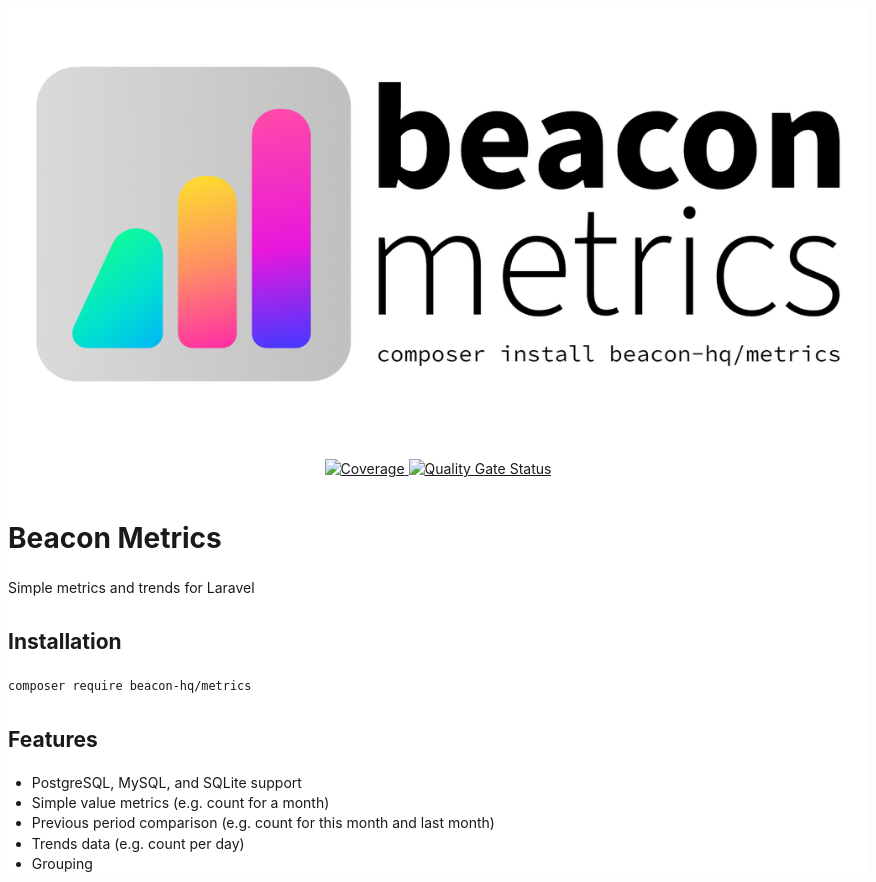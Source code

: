 <p align="center">
  <img src="./docs/public/assets/images/social.png" width="100%" alt="Beacon Metrics">
</p>
<p align="center">
  <a href="https://sonarcloud.io/summary/new_code?id=beacon-hq_metrics">
      <img src="https://sonarcloud.io/api/project_badges/measure?project=beacon-hq_metrics&metric=coverage" alt="Coverage">
  </a>
  <a href="https://sonarcloud.io/summary/new_code?id=beacon-hq_metrics">
      <img src="https://sonarcloud.io/api/project_badges/measure?project=beacon-hq_metrics&metric=alert_status" alt="Quality Gate Status">
  </a>
</p>

# Beacon Metrics

Simple metrics and trends for Laravel

## Installation
```bash
composer require beacon-hq/metrics
```

## Features
- PostgreSQL, MySQL, and SQLite support
- Simple value metrics (e.g. count for a month)
- Previous period comparison (e.g. count for this month and last month)
- Trends data (e.g. count per day)
- Grouping
